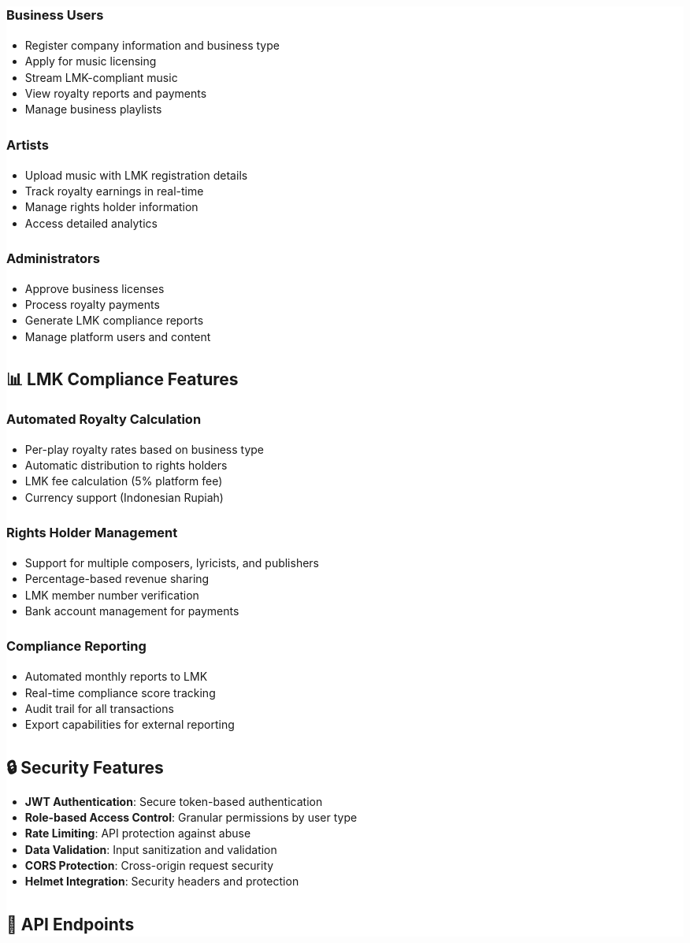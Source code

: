### Business Users
- Register company information and business type
- Apply for music licensing
- Stream LMK-compliant music
- View royalty reports and payments
- Manage business playlists

### Artists
- Upload music with LMK registration details
- Track royalty earnings in real-time
- Manage rights holder information
- Access detailed analytics

### Administrators
- Approve business licenses
- Process royalty payments
- Generate LMK compliance reports
- Manage platform users and content

## 📊 LMK Compliance Features

### Automated Royalty Calculation
- Per-play royalty rates based on business type
- Automatic distribution to rights holders
- LMK fee calculation (5% platform fee)
- Currency support (Indonesian Rupiah)

### Rights Holder Management
- Support for multiple composers, lyricists, and publishers
- Percentage-based revenue sharing
- LMK member number verification
- Bank account management for payments

### Compliance Reporting
- Automated monthly reports to LMK
- Real-time compliance score tracking
- Audit trail for all transactions
- Export capabilities for external reporting

## 🔒 Security Features

- **JWT Authentication**: Secure token-based authentication
- **Role-based Access Control**: Granular permissions by user type
- **Rate Limiting**: API protection against abuse
- **Data Validation**: Input sanitization and validation
- **CORS Protection**: Cross-origin request security
- **Helmet Integration**: Security headers and protection

## 📱 API Endpoints
